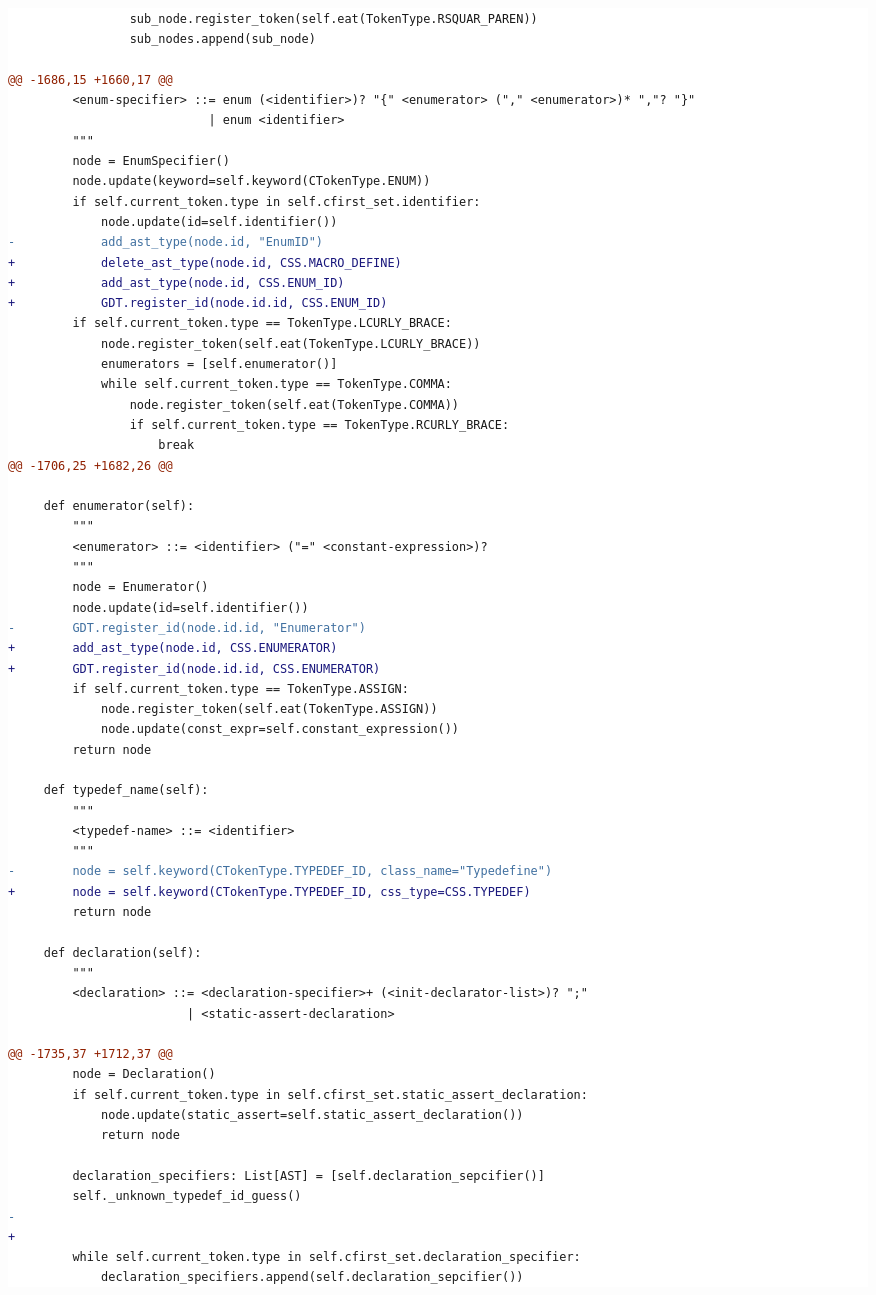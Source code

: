 ```diff
                 sub_node.register_token(self.eat(TokenType.RSQUAR_PAREN))
                 sub_nodes.append(sub_node)
 
@@ -1686,15 +1660,17 @@
         <enum-specifier> ::= enum (<identifier>)? "{" <enumerator> ("," <enumerator>)* ","? "}"
                            | enum <identifier>
         """
         node = EnumSpecifier()
         node.update(keyword=self.keyword(CTokenType.ENUM))
         if self.current_token.type in self.cfirst_set.identifier:
             node.update(id=self.identifier())
-            add_ast_type(node.id, "EnumID")
+            delete_ast_type(node.id, CSS.MACRO_DEFINE)
+            add_ast_type(node.id, CSS.ENUM_ID)
+            GDT.register_id(node.id.id, CSS.ENUM_ID)
         if self.current_token.type == TokenType.LCURLY_BRACE:
             node.register_token(self.eat(TokenType.LCURLY_BRACE))
             enumerators = [self.enumerator()]
             while self.current_token.type == TokenType.COMMA:
                 node.register_token(self.eat(TokenType.COMMA))
                 if self.current_token.type == TokenType.RCURLY_BRACE:
                     break
@@ -1706,25 +1682,26 @@
 
     def enumerator(self):
         """
         <enumerator> ::= <identifier> ("=" <constant-expression>)?
         """
         node = Enumerator()
         node.update(id=self.identifier())
-        GDT.register_id(node.id.id, "Enumerator")
+        add_ast_type(node.id, CSS.ENUMERATOR)
+        GDT.register_id(node.id.id, CSS.ENUMERATOR)
         if self.current_token.type == TokenType.ASSIGN:
             node.register_token(self.eat(TokenType.ASSIGN))
             node.update(const_expr=self.constant_expression())
         return node
 
     def typedef_name(self):
         """
         <typedef-name> ::= <identifier>
         """
-        node = self.keyword(CTokenType.TYPEDEF_ID, class_name="Typedefine")
+        node = self.keyword(CTokenType.TYPEDEF_ID, css_type=CSS.TYPEDEF)
         return node
 
     def declaration(self):
         """
         <declaration> ::= <declaration-specifier>+ (<init-declarator-list>)? ";"
                         | <static-assert-declaration>
 
@@ -1735,37 +1712,37 @@
         node = Declaration()
         if self.current_token.type in self.cfirst_set.static_assert_declaration:
             node.update(static_assert=self.static_assert_declaration())
             return node
 
         declaration_specifiers: List[AST] = [self.declaration_sepcifier()]
         self._unknown_typedef_id_guess()
-            
+
         while self.current_token.type in self.cfirst_set.declaration_specifier:
             declaration_specifiers.append(self.declaration_sepcifier())
```